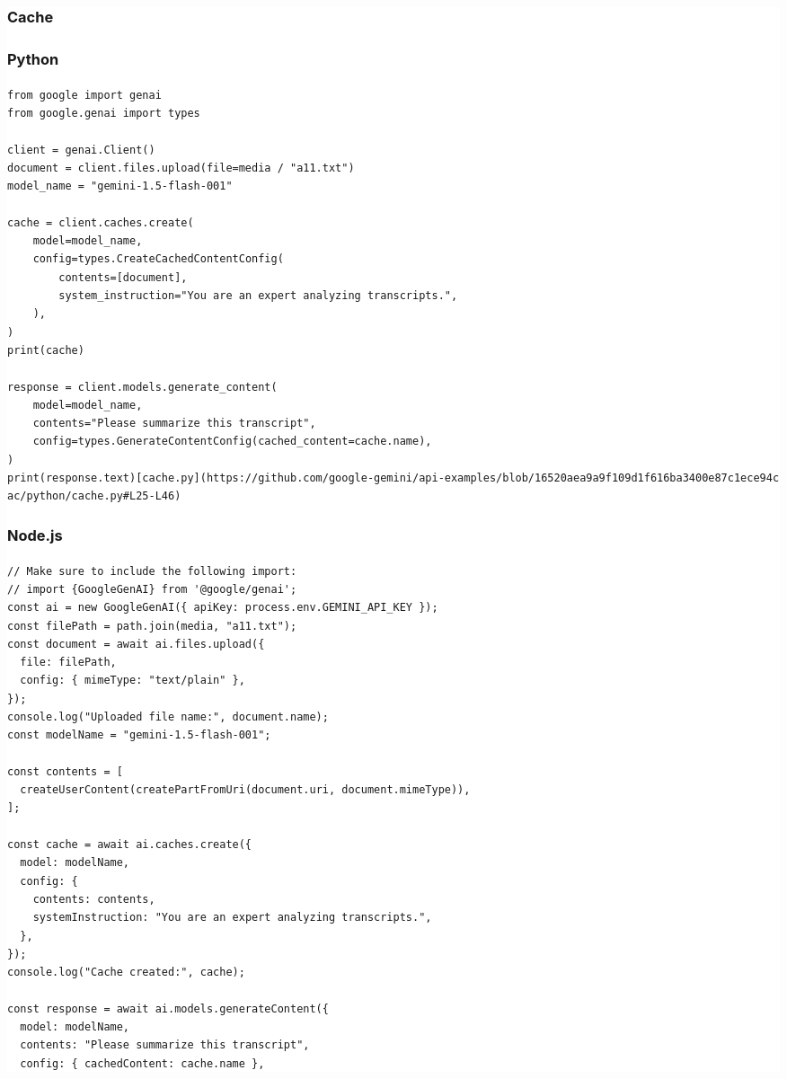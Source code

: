 



### Cache

### Python

```
from google import genai
from google.genai import types

client = genai.Client()
document = client.files.upload(file=media / "a11.txt")
model_name = "gemini-1.5-flash-001"

cache = client.caches.create(
    model=model_name,
    config=types.CreateCachedContentConfig(
        contents=[document],
        system_instruction="You are an expert analyzing transcripts.",
    ),
)
print(cache)

response = client.models.generate_content(
    model=model_name,
    contents="Please summarize this transcript",
    config=types.GenerateContentConfig(cached_content=cache.name),
)
print(response.text)[cache.py](https://github.com/google-gemini/api-examples/blob/16520aea9a9f109d1f616ba3400e87c1ece94cac/python/cache.py#L25-L46)
```



### Node.js

```
// Make sure to include the following import:
// import {GoogleGenAI} from '@google/genai';
const ai = new GoogleGenAI({ apiKey: process.env.GEMINI_API_KEY });
const filePath = path.join(media, "a11.txt");
const document = await ai.files.upload({
  file: filePath,
  config: { mimeType: "text/plain" },
});
console.log("Uploaded file name:", document.name);
const modelName = "gemini-1.5-flash-001";

const contents = [
  createUserContent(createPartFromUri(document.uri, document.mimeType)),
];

const cache = await ai.caches.create({
  model: modelName,
  config: {
    contents: contents,
    systemInstruction: "You are an expert analyzing transcripts.",
  },
});
console.log("Cache created:", cache);

const response = await ai.models.generateContent({
  model: modelName,
  contents: "Please summarize this transcript",
  config: { cachedContent: cache.name },
```